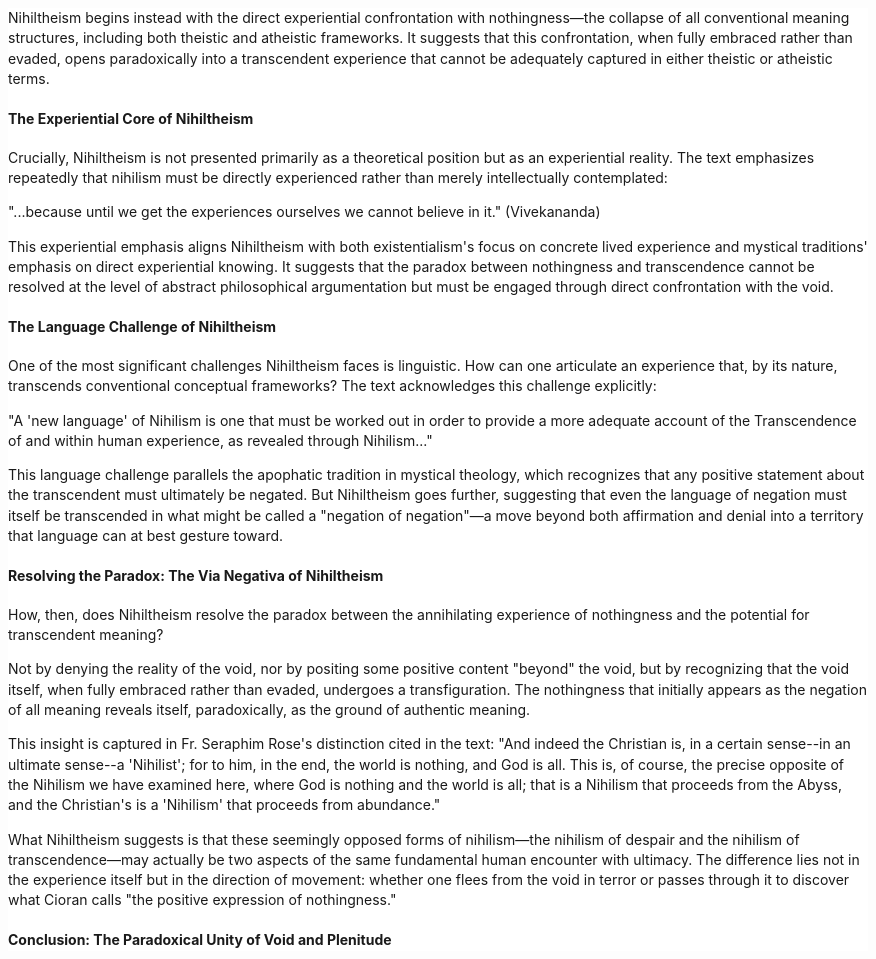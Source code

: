 Nihiltheism begins instead with the direct experiential confrontation with nothingness—the collapse of all conventional meaning structures, including both theistic and atheistic frameworks. It suggests that this confrontation, when fully embraced rather than evaded, opens paradoxically into a transcendent experience that cannot be adequately captured in either theistic or atheistic terms.

#### The Experiential Core of Nihiltheism

Crucially, Nihiltheism is not presented primarily as a theoretical position but as an experiential reality. The text emphasizes repeatedly that nihilism must be directly experienced rather than merely intellectually contemplated:

"...because until we get the experiences ourselves we cannot believe in it." (Vivekananda)

This experiential emphasis aligns Nihiltheism with both existentialism's focus on concrete lived experience and mystical traditions' emphasis on direct experiential knowing. It suggests that the paradox between nothingness and transcendence cannot be resolved at the level of abstract philosophical argumentation but must be engaged through direct confrontation with the void.

#### The Language Challenge of Nihiltheism

One of the most significant challenges Nihiltheism faces is linguistic. How can one articulate an experience that, by its nature, transcends conventional conceptual frameworks? The text acknowledges this challenge explicitly:

"A 'new language' of Nihilism is one that must be worked out in order to provide a more adequate account of the Transcendence of and within human experience, as revealed through Nihilism..."

This language challenge parallels the apophatic tradition in mystical theology, which recognizes that any positive statement about the transcendent must ultimately be negated. But Nihiltheism goes further, suggesting that even the language of negation must itself be transcended in what might be called a "negation of negation"—a move beyond both affirmation and denial into a territory that language can at best gesture toward.

#### Resolving the Paradox: The Via Negativa of Nihiltheism

How, then, does Nihiltheism resolve the paradox between the annihilating experience of nothingness and the potential for transcendent meaning?

Not by denying the reality of the void, nor by positing some positive content "beyond" the void, but by recognizing that the void itself, when fully embraced rather than evaded, undergoes a transfiguration. The nothingness that initially appears as the negation of all meaning reveals itself, paradoxically, as the ground of authentic meaning.

This insight is captured in Fr. Seraphim Rose's distinction cited in the text: "And indeed the Christian is, in a certain sense--in an ultimate sense--a 'Nihilist'; for to him, in the end, the world is nothing, and God is all. This is, of course, the precise opposite of the Nihilism we have examined here, where God is nothing and the world is all; that is a Nihilism that proceeds from the Abyss, and the Christian's is a 'Nihilism' that proceeds from abundance."

What Nihiltheism suggests is that these seemingly opposed forms of nihilism—the nihilism of despair and the nihilism of transcendence—may actually be two aspects of the same fundamental human encounter with ultimacy. The difference lies not in the experience itself but in the direction of movement: whether one flees from the void in terror or passes through it to discover what Cioran calls "the positive expression of nothingness."

#### Conclusion: The Paradoxical Unity of Void and Plenitude
